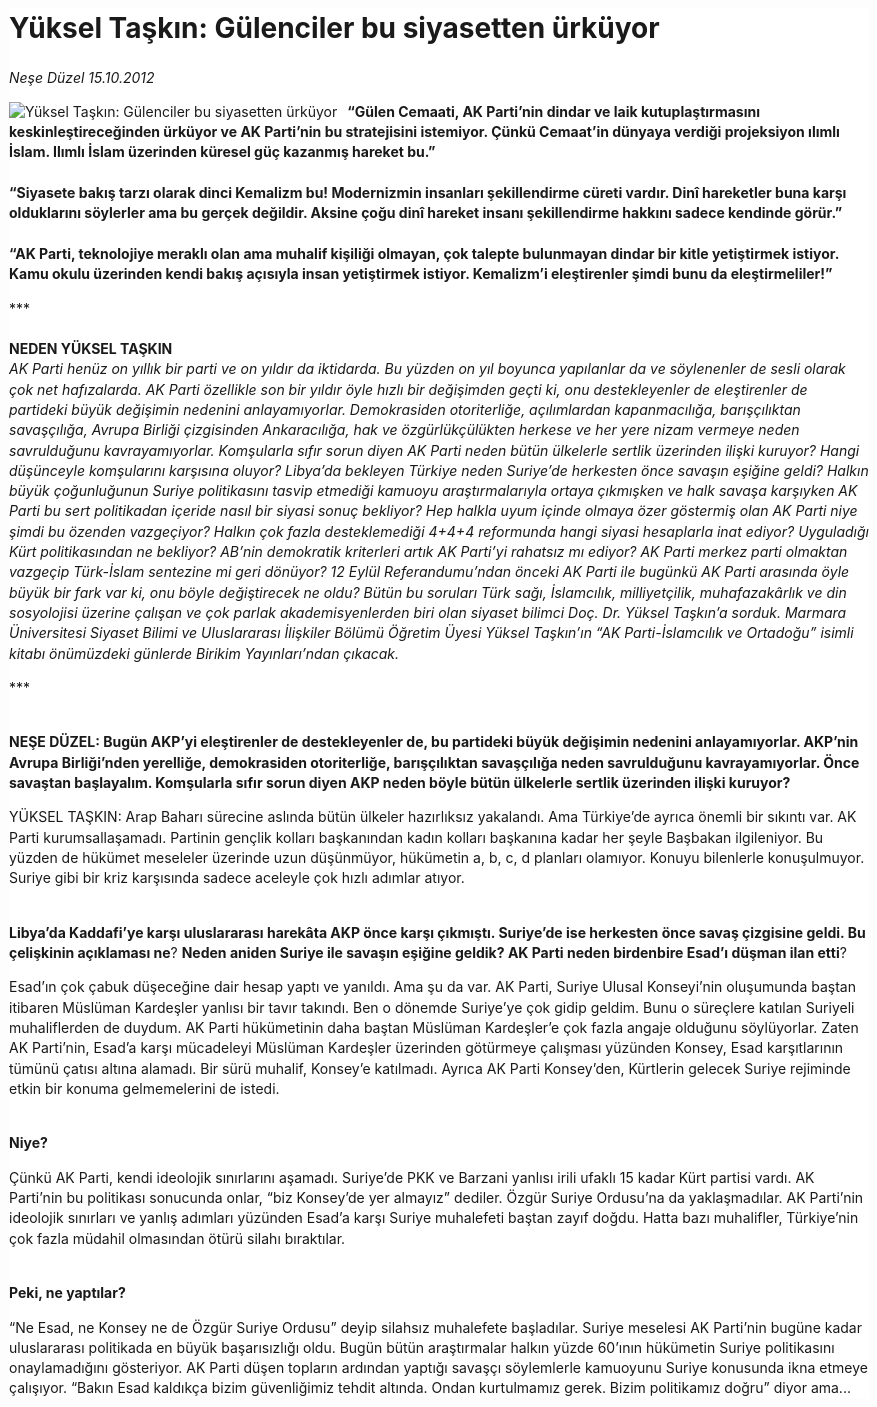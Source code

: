 # Yüksel Taşkın: Gülenciler bu siyasetten ürküyor

*Neşe Düzel 15.10.2012*

<div class="yazi"><img align="left" alt="Yüksel Taşkın: Gülenciler bu siyasetten ürküyor" border="0" src="http://www.taraf.com.tr/fotoraflar/makaleler/yuksel-taskin-gulenciler-bu-siyasetten-urkuyor_6844_orijinal.jpg" style="border-right-width:10px; border-color:#FFFFFF"/><p><b>“</b><b>Gülen Cemaati, AK Parti’nin dindar ve laik kutuplaştırmasını keskinleştireceğinden ürküyor ve AK Parti’nin bu stratejisini istemiyor. Çünkü Cemaat’in dünyaya verdiği projeksiyon ılımlı İslam. Ilımlı İslam üzerinden küresel güç kazanmış hareket bu.”<br/><br/></b><b>“Siyasete bakış tarzı olarak dinci Kemalizm bu! Modernizmin insanları şekillendirme cüreti vardır. Dinî hareketler buna karşı olduklarını söylerler ama bu gerçek değildir. Aksine çoğu dinî hareket insanı şekillendirme hakkını sadece kendinde görür.”<br/><br/></b><b>“</b><b>AK Parti, teknolojiye meraklı olan ama muhalif kişiliği olmayan, çok talepte bulunmayan dindar bir kitle yetiştirmek istiyor. Kamu okulu üzerinden kendi bakış açısıyla insan yetiştirmek istiyor. Kemalizm’i eleştirenler şimdi bunu da eleştirmeliler!”</b></p>
<p>***<br/><br/><b>NEDEN YÜKSEL TAŞKIN<br/></b><i>AK Parti henüz on yıllık bir parti ve on yıldır da iktidarda. Bu yüzden on yıl boyunca yapılanlar da ve söylenenler de sesli olarak çok net hafızalarda. AK Parti özellikle son bir yıldır öyle hızlı bir değişimden geçti ki, onu destekleyenler de eleştirenler de partideki büyük değişimin nedenini anlayamıyorlar. Demokrasiden otoriterliğe, açılımlardan kapanmacılığa, barışçılıktan savaşçılığa, Avrupa Birliği çizgisinden Ankaracılığa, hak ve özgürlükçülükten herkese ve her yere nizam vermeye neden savrulduğunu kavrayamıyorlar. Komşularla sıfır sorun diyen AK Parti neden bütün ülkelerle sertlik üzerinden ilişki kuruyor? Hangi düşünceyle komşularını karşısına oluyor? Libya’da bekleyen Türkiye neden Suriye’de herkesten önce savaşın eşiğine geldi? Halkın büyük çoğunluğunun Suriye politikasını tasvip etmediği kamuoyu araştırmalarıyla ortaya çıkmışken ve halk savaşa karşıyken AK Parti bu sert politikadan içeride nasıl bir siyasi sonuç bekliyor? Hep halkla uyum içinde olmaya özer göstermiş olan AK Parti niye şimdi bu özenden vazgeçiyor? Halkın çok fazla desteklemediği 4+4+4 reformunda hangi siyasi hesaplarla inat ediyor? Uyguladığı Kürt politikasından ne bekliyor? AB’nin demokratik kriterleri artık AK Parti’yi rahatsız mı ediyor? AK Parti merkez parti olmaktan vazgeçip Türk-İslam sentezine mi geri dönüyor? 12 Eylül Referandumu’ndan önceki AK Parti ile bugünkü AK Parti arasında öyle büyük bir fark var ki, onu böyle değiştirecek ne oldu? Bütün bu soruları Türk sağı, İslamcılık, milliyetçilik, muhafazakârlık ve din sosyolojisi üzerine çalışan ve çok parlak akademisyenlerden biri olan siyaset bilimci Doç. Dr. Yüksel Taşkın’a sorduk. Marmara Üniversitesi Siyaset Bilimi ve Uluslararası İlişkiler Bölümü Öğretim Üyesi Yüksel Taşkın’ın “AK Parti-İslamcılık ve Ortadoğu” isimli kitabı önümüzdeki günlerde Birikim Yayınları’ndan çıkacak.</i></p>
<p>***</p>
<p><b><br/>NEŞE DÜZEL: Bugün AKP’yi eleştirenler de destekleyenler de, bu partideki büyük değişimin nedenini anlayamıyorlar. AKP’nin Avrupa Birliği’nden yerelliğe, demokrasiden otoriterliğe, barışçılıktan savaşçılığa neden savrulduğunu kavrayamıyorlar. Önce savaştan başlayalım. Komşularla sıfır sorun diyen AKP neden böyle bütün ülkelerle sertlik üzerinden ilişki kuruyor?</b></p>
<p>YÜKSEL TAŞKIN: Arap Baharı sürecine aslında bütün ülkeler hazırlıksız yakalandı. Ama Türkiye’de ayrıca önemli bir sıkıntı var. AK Parti kurumsallaşamadı. Partinin gençlik kolları başkanından kadın kolları başkanına kadar her şeyle Başbakan ilgileniyor. Bu yüzden de hükümet meseleler üzerinde uzun düşünmüyor, hükümetin a, b, c, d planları olamıyor. Konuyu bilenlerle konuşulmuyor. Suriye gibi bir kriz karşısında sadece aceleyle çok hızlı adımlar atıyor. </p>
<p><b><br/>Libya’da Kaddafi’ye karşı uluslararası harekâta AKP önce karşı çıkmıştı. Suriye’de ise herkesten önce savaş çizgisine geldi. Bu çelişkinin açıklaması ne</b>? <b>Neden aniden Suriye ile savaşın eşiğine geldik? AK Parti neden birdenbire Esad’ı düşman ilan etti</b>?</p>
<p>Esad’ın çok çabuk düşeceğine dair hesap yaptı ve yanıldı. Ama şu da var. AK Parti, Suriye Ulusal Konseyi’nin oluşumunda baştan itibaren Müslüman Kardeşler yanlısı bir tavır takındı. Ben o dönemde Suriye’ye çok gidip geldim. Bunu o süreçlere katılan Suriyeli muhaliflerden de duydum. AK Parti hükümetinin daha baştan Müslüman Kardeşler’e çok fazla angaje olduğunu söylüyorlar. Zaten AK Parti’nin, Esad’a karşı mücadeleyi Müslüman Kardeşler üzerinden götürmeye çalışması yüzünden Konsey, Esad karşıtlarının tümünü çatısı altına alamadı. Bir sürü muhalif, Konsey’e katılmadı. Ayrıca AK Parti Konsey’den, Kürtlerin gelecek Suriye rejiminde etkin bir konuma gelmemelerini de istedi. </p>
<p><b><br/>Niye?</b></p>
<p>Çünkü AK Parti, kendi ideolojik sınırlarını aşamadı. Suriye’de PKK ve Barzani yanlısı irili ufaklı 15 kadar Kürt partisi vardı. AK Parti’nin bu politikası sonucunda onlar, “biz Konsey’de yer almayız” dediler. Özgür Suriye Ordusu’na da yaklaşmadılar. AK Parti’nin ideolojik sınırları ve yanlış adımları yüzünden Esad’a karşı Suriye muhalefeti baştan zayıf doğdu. Hatta bazı muhalifler, Türkiye’nin çok fazla müdahil olmasından ötürü silahı bıraktılar. </p>
<p><b><br/>Peki, ne yaptılar?</b></p>
<p>“Ne Esad, ne Konsey ne de Özgür Suriye Ordusu” deyip silahsız muhalefete başladılar. Suriye meselesi AK Parti’nin bugüne kadar uluslararası politikada en büyük başarısızlığı oldu. Bugün bütün araştırmalar halkın yüzde 60’ının hükümetin Suriye politikasını onaylamadığını gösteriyor. AK Parti düşen topların ardından yaptığı savaşçı söylemlerle kamuoyunu Suriye konusunda ikna etmeye çalışıyor. “Bakın Esad kaldıkça bizim güvenliğimiz tehdit altında. Ondan kurtulmamız gerek. Bizim politikamız doğru” diyor ama...</p>